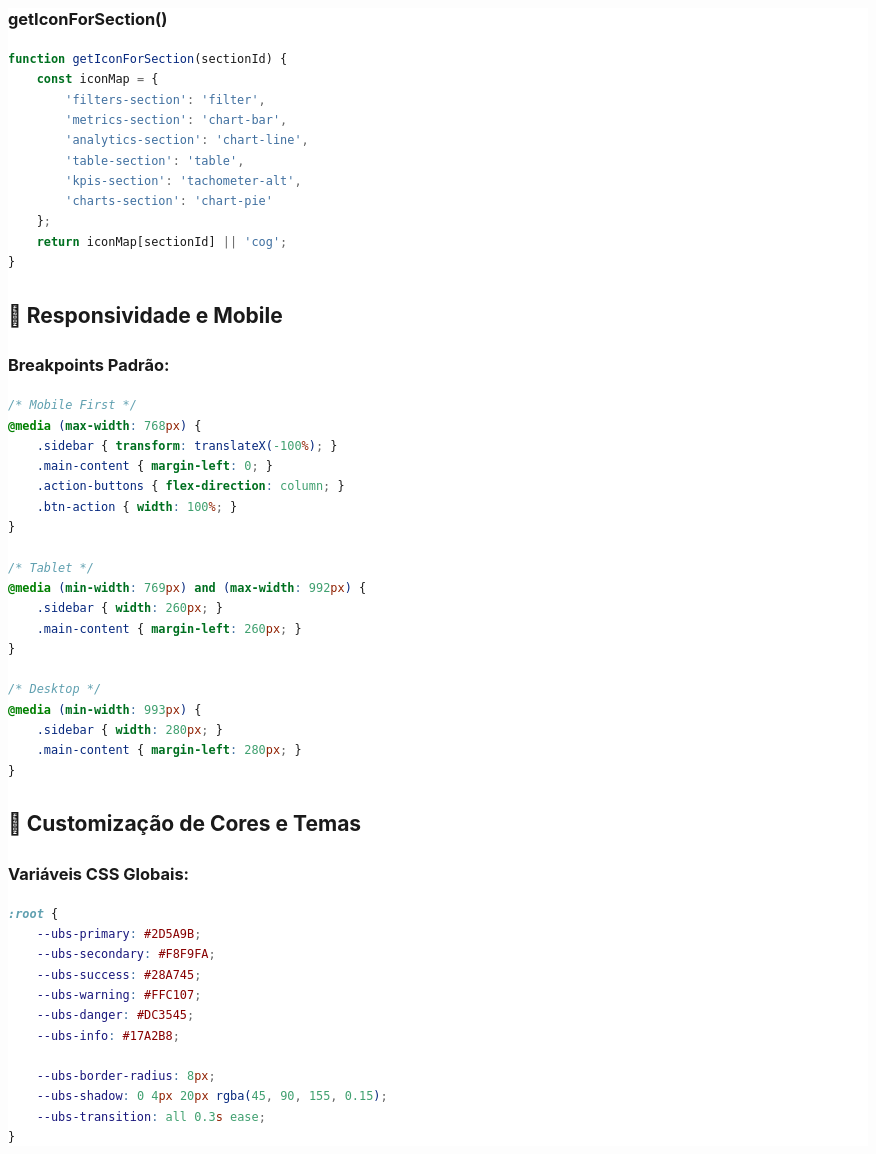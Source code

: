 ### **getIconForSection()**
```javascript
function getIconForSection(sectionId) {
    const iconMap = {
        'filters-section': 'filter',
        'metrics-section': 'chart-bar',
        'analytics-section': 'chart-line',
        'table-section': 'table',
        'kpis-section': 'tachometer-alt',
        'charts-section': 'chart-pie'
    };
    return iconMap[sectionId] || 'cog';
}
```

## 📱 **Responsividade e Mobile**

### **Breakpoints Padrão:**
```css
/* Mobile First */
@media (max-width: 768px) {
    .sidebar { transform: translateX(-100%); }
    .main-content { margin-left: 0; }
    .action-buttons { flex-direction: column; }
    .btn-action { width: 100%; }
}

/* Tablet */
@media (min-width: 769px) and (max-width: 992px) {
    .sidebar { width: 260px; }
    .main-content { margin-left: 260px; }
}

/* Desktop */
@media (min-width: 993px) {
    .sidebar { width: 280px; }
    .main-content { margin-left: 280px; }
}
```

## 🎨 **Customização de Cores e Temas**

### **Variáveis CSS Globais:**
```css
:root {
    --ubs-primary: #2D5A9B;
    --ubs-secondary: #F8F9FA;
    --ubs-success: #28A745;
    --ubs-warning: #FFC107;
    --ubs-danger: #DC3545;
    --ubs-info: #17A2B8;
    
    --ubs-border-radius: 8px;
    --ubs-shadow: 0 4px 20px rgba(45, 90, 155, 0.15);
    --ubs-transition: all 0.3s ease;
}
```
